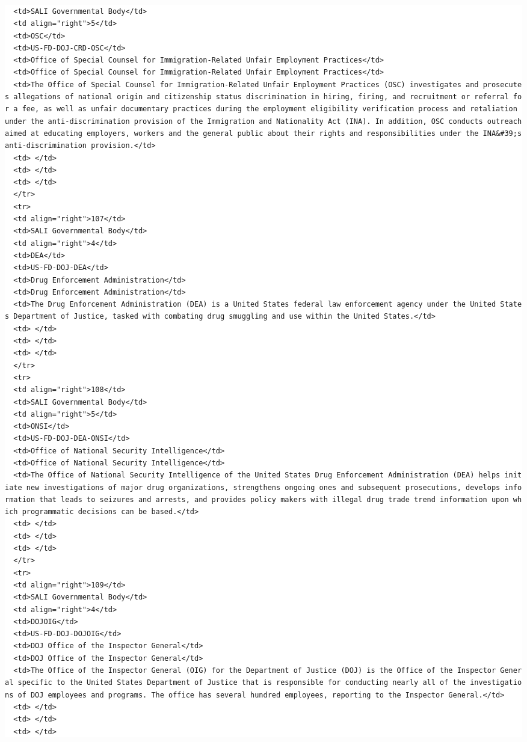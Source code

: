       <td>SALI Governmental Body</td>
      <td align="right">5</td>
      <td>OSC</td>
      <td>US-FD-DOJ-CRD-OSC</td>
      <td>Office of Special Counsel for Immigration-Related Unfair Employment Practices</td>
      <td>Office of Special Counsel for Immigration-Related Unfair Employment Practices</td>
      <td>The Office of Special Counsel for Immigration-Related Unfair Employment Practices (OSC) investigates and prosecutes allegations of national origin and citizenship status discrimination in hiring, firing, and recruitment or referral for a fee, as well as unfair documentary practices during the employment eligibility verification process and retaliation under the anti-discrimination provision of the Immigration and Nationality Act (INA). In addition, OSC conducts outreach aimed at educating employers, workers and the general public about their rights and responsibilities under the INA&#39;s anti-discrimination provision.</td>
      <td> </td>
      <td> </td>
      <td> </td>
      </tr>
      <tr>
      <td align="right">107</td>
      <td>SALI Governmental Body</td>
      <td align="right">4</td>
      <td>DEA</td>
      <td>US-FD-DOJ-DEA</td>
      <td>Drug Enforcement Administration</td>
      <td>Drug Enforcement Administration</td>
      <td>The Drug Enforcement Administration (DEA) is a United States federal law enforcement agency under the United States Department of Justice, tasked with combating drug smuggling and use within the United States.</td>
      <td> </td>
      <td> </td>
      <td> </td>
      </tr>
      <tr>
      <td align="right">108</td>
      <td>SALI Governmental Body</td>
      <td align="right">5</td>
      <td>ONSI</td>
      <td>US-FD-DOJ-DEA-ONSI</td>
      <td>Office of National Security Intelligence</td>
      <td>Office of National Security Intelligence</td>
      <td>The Office of National Security Intelligence of the United States Drug Enforcement Administration (DEA) helps initiate new investigations of major drug organizations, strengthens ongoing ones and subsequent prosecutions, develops information that leads to seizures and arrests, and provides policy makers with illegal drug trade trend information upon which programmatic decisions can be based.</td>
      <td> </td>
      <td> </td>
      <td> </td>
      </tr>
      <tr>
      <td align="right">109</td>
      <td>SALI Governmental Body</td>
      <td align="right">4</td>
      <td>DOJOIG</td>
      <td>US-FD-DOJ-DOJOIG</td>
      <td>DOJ Office of the Inspector General</td>
      <td>DOJ Office of the Inspector General</td>
      <td>The Office of the Inspector General (OIG) for the Department of Justice (DOJ) is the Office of the Inspector General specific to the United States Department of Justice that is responsible for conducting nearly all of the investigations of DOJ employees and programs. The office has several hundred employees, reporting to the Inspector General.</td>
      <td> </td>
      <td> </td>
      <td> </td>